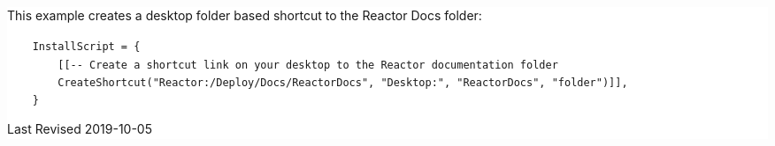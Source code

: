 This example creates a desktop folder based shortcut to the Reactor Docs folder:

		InstallScript = {
			[[-- Create a shortcut link on your desktop to the Reactor documentation folder
			CreateShortcut("Reactor:/Deploy/Docs/ReactorDocs", "Desktop:", "ReactorDocs", "folder")]],
		}

Last Revised 2019-10-05
